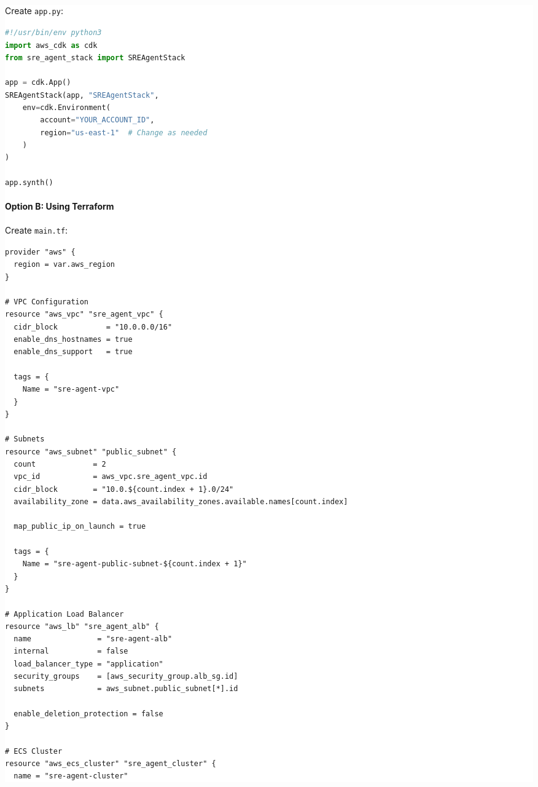 Create `app.py`:
```python
#!/usr/bin/env python3
import aws_cdk as cdk
from sre_agent_stack import SREAgentStack

app = cdk.App()
SREAgentStack(app, "SREAgentStack",
    env=cdk.Environment(
        account="YOUR_ACCOUNT_ID",
        region="us-east-1"  # Change as needed
    )
)

app.synth()
```

#### Option B: Using Terraform

Create `main.tf`:
```hcl
provider "aws" {
  region = var.aws_region
}

# VPC Configuration
resource "aws_vpc" "sre_agent_vpc" {
  cidr_block           = "10.0.0.0/16"
  enable_dns_hostnames = true
  enable_dns_support   = true

  tags = {
    Name = "sre-agent-vpc"
  }
}

# Subnets
resource "aws_subnet" "public_subnet" {
  count             = 2
  vpc_id            = aws_vpc.sre_agent_vpc.id
  cidr_block        = "10.0.${count.index + 1}.0/24"
  availability_zone = data.aws_availability_zones.available.names[count.index]

  map_public_ip_on_launch = true

  tags = {
    Name = "sre-agent-public-subnet-${count.index + 1}"
  }
}

# Application Load Balancer
resource "aws_lb" "sre_agent_alb" {
  name               = "sre-agent-alb"
  internal           = false
  load_balancer_type = "application"
  security_groups    = [aws_security_group.alb_sg.id]
  subnets            = aws_subnet.public_subnet[*].id

  enable_deletion_protection = false
}

# ECS Cluster
resource "aws_ecs_cluster" "sre_agent_cluster" {
  name = "sre-agent-cluster"

```
